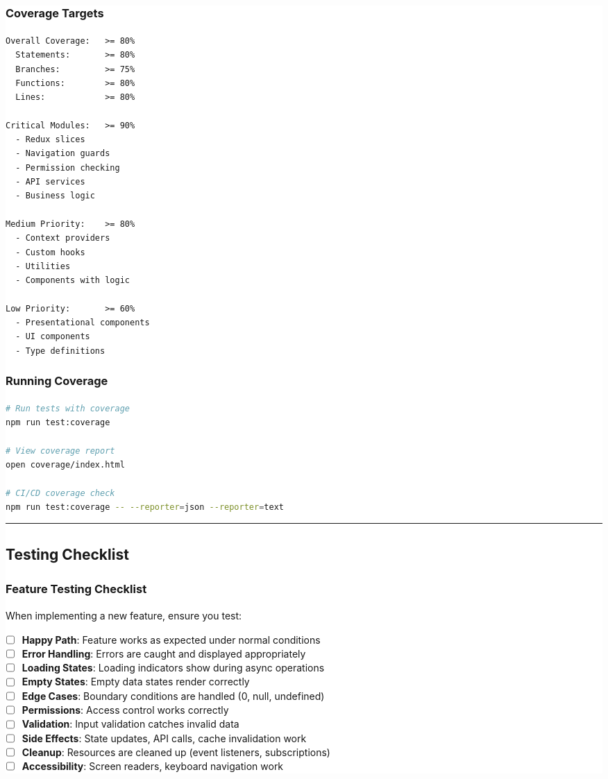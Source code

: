 ### Coverage Targets

```
Overall Coverage:   >= 80%
  Statements:       >= 80%
  Branches:         >= 75%
  Functions:        >= 80%
  Lines:            >= 80%

Critical Modules:   >= 90%
  - Redux slices
  - Navigation guards
  - Permission checking
  - API services
  - Business logic

Medium Priority:    >= 80%
  - Context providers
  - Custom hooks
  - Utilities
  - Components with logic

Low Priority:       >= 60%
  - Presentational components
  - UI components
  - Type definitions
```

### Running Coverage

```bash
# Run tests with coverage
npm run test:coverage

# View coverage report
open coverage/index.html

# CI/CD coverage check
npm run test:coverage -- --reporter=json --reporter=text
```

---

## Testing Checklist

### Feature Testing Checklist

When implementing a new feature, ensure you test:

- [ ] **Happy Path**: Feature works as expected under normal conditions
- [ ] **Error Handling**: Errors are caught and displayed appropriately
- [ ] **Loading States**: Loading indicators show during async operations
- [ ] **Empty States**: Empty data states render correctly
- [ ] **Edge Cases**: Boundary conditions are handled (0, null, undefined)
- [ ] **Permissions**: Access control works correctly
- [ ] **Validation**: Input validation catches invalid data
- [ ] **Side Effects**: State updates, API calls, cache invalidation work
- [ ] **Cleanup**: Resources are cleaned up (event listeners, subscriptions)
- [ ] **Accessibility**: Screen readers, keyboard navigation work
